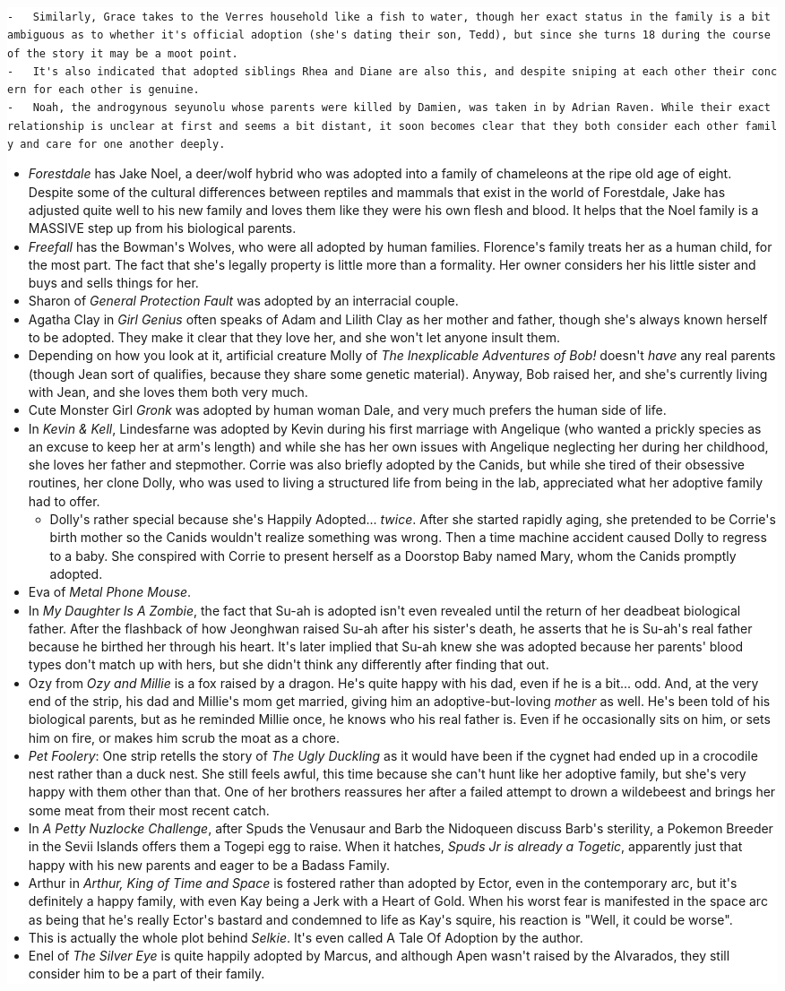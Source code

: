     -   Similarly, Grace takes to the Verres household like a fish to water, though her exact status in the family is a bit ambiguous as to whether it's official adoption (she's dating their son, Tedd), but since she turns 18 during the course of the story it may be a moot point.
    -   It's also indicated that adopted siblings Rhea and Diane are also this, and despite sniping at each other their concern for each other is genuine.
    -   Noah, the androgynous seyunolu whose parents were killed by Damien, was taken in by Adrian Raven. While their exact relationship is unclear at first and seems a bit distant, it soon becomes clear that they both consider each other family and care for one another deeply.
-   _Forestdale_ has Jake Noel, a deer/wolf hybrid who was adopted into a family of chameleons at the ripe old age of eight. Despite some of the cultural differences between reptiles and mammals that exist in the world of Forestdale, Jake has adjusted quite well to his new family and loves them like they were his own flesh and blood. It helps that the Noel family is a MASSIVE step up from his biological parents.
-   _Freefall_ has the Bowman's Wolves, who were all adopted by human families. Florence's family treats her as a human child, for the most part. The fact that she's legally property is little more than a formality. Her owner considers her his little sister and buys and sells things for her.
-   Sharon of _General Protection Fault_ was adopted by an interracial couple.
-   Agatha Clay in _Girl Genius_ often speaks of Adam and Lilith Clay as her mother and father, though she's always known herself to be adopted. They make it clear that they love her, and she won't let anyone insult them.
-   Depending on how you look at it, artificial creature Molly of _The Inexplicable Adventures of Bob!_ doesn't _have_ any real parents (though Jean sort of qualifies, because they share some genetic material). Anyway, Bob raised her, and she's currently living with Jean, and she loves them both very much.
-   Cute Monster Girl _Gronk_ was adopted by human woman Dale, and very much prefers the human side of life.
-   In _Kevin & Kell_, Lindesfarne was adopted by Kevin during his first marriage with Angelique (who wanted a prickly species as an excuse to keep her at arm's length) and while she has her own issues with Angelique neglecting her during her childhood, she loves her father and stepmother. Corrie was also briefly adopted by the Canids, but while she tired of their obsessive routines, her clone Dolly, who was used to living a structured life from being in the lab, appreciated what her adoptive family had to offer.
    -   Dolly's rather special because she's Happily Adopted... _twice_. After she started rapidly aging, she pretended to be Corrie's birth mother so the Canids wouldn't realize something was wrong. Then a time machine accident caused Dolly to regress to a baby. She conspired with Corrie to present herself as a Doorstop Baby named Mary, whom the Canids promptly adopted.
-   Eva of _Metal Phone Mouse_.
-   In _My Daughter Is A Zombie_, the fact that Su-ah is adopted isn't even revealed until the return of her deadbeat biological father. After the flashback of how Jeonghwan raised Su-ah after his sister's death, he asserts that he is Su-ah's real father because he birthed her through his heart. It's later implied that Su-ah knew she was adopted because her parents' blood types don't match up with hers, but she didn't think any differently after finding that out.
-   Ozy from _Ozy and Millie_ is a fox raised by a dragon. He's quite happy with his dad, even if he is a bit... odd. And, at the very end of the strip, his dad and Millie's mom get married, giving him an adoptive-but-loving _mother_ as well. He's been told of his biological parents, but as he reminded Millie once, he knows who his real father is. Even if he occasionally sits on him, or sets him on fire, or makes him scrub the moat as a chore.
-   _Pet Foolery_: One strip retells the story of _The Ugly Duckling_ as it would have been if the cygnet had ended up in a crocodile nest rather than a duck nest. She still feels awful, this time because she can't hunt like her adoptive family, but she's very happy with them other than that. One of her brothers reassures her after a failed attempt to drown a wildebeest and brings her some meat from their most recent catch.
-   In _A Petty Nuzlocke Challenge_, after Spuds the Venusaur and Barb the Nidoqueen discuss Barb's sterility, a Pokemon Breeder in the Sevii Islands offers them a Togepi egg to raise. When it hatches, _Spuds Jr is already a Togetic_, apparently just that happy with his new parents and eager to be a Badass Family.
-   Arthur in _Arthur, King of Time and Space_ is fostered rather than adopted by Ector, even in the contemporary arc, but it's definitely a happy family, with even Kay being a Jerk with a Heart of Gold. When his worst fear is manifested in the space arc as being that he's really Ector's bastard and condemned to life as Kay's squire, his reaction is "Well, it could be worse".
-   This is actually the whole plot behind _Selkie_. It's even called A Tale Of Adoption by the author.
-   Enel of _The Silver Eye_ is quite happily adopted by Marcus, and although Apen wasn't raised by the Alvarados, they still consider him to be a part of their family.